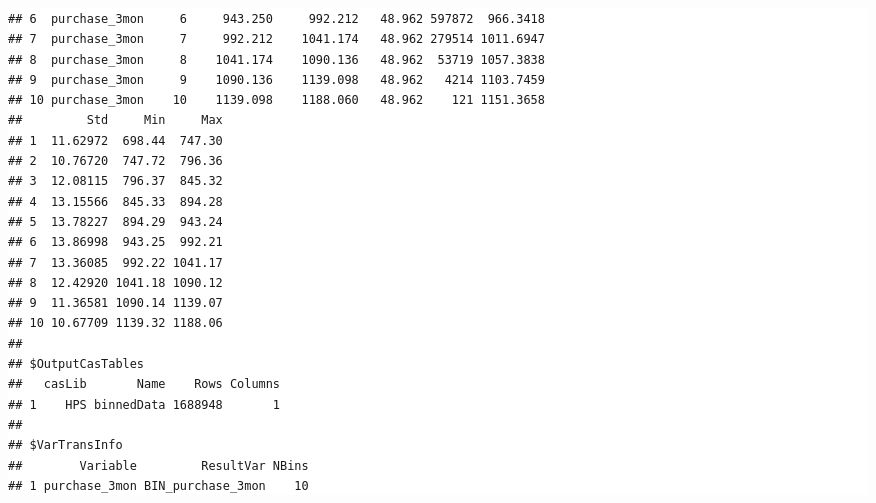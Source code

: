     ## 6  purchase_3mon     6     943.250     992.212   48.962 597872  966.3418
    ## 7  purchase_3mon     7     992.212    1041.174   48.962 279514 1011.6947
    ## 8  purchase_3mon     8    1041.174    1090.136   48.962  53719 1057.3838
    ## 9  purchase_3mon     9    1090.136    1139.098   48.962   4214 1103.7459
    ## 10 purchase_3mon    10    1139.098    1188.060   48.962    121 1151.3658
    ##         Std     Min     Max
    ## 1  11.62972  698.44  747.30
    ## 2  10.76720  747.72  796.36
    ## 3  12.08115  796.37  845.32
    ## 4  13.15566  845.33  894.28
    ## 5  13.78227  894.29  943.24
    ## 6  13.86998  943.25  992.21
    ## 7  13.36085  992.22 1041.17
    ## 8  12.42920 1041.18 1090.12
    ## 9  11.36581 1090.14 1139.07
    ## 10 10.67709 1139.32 1188.06
    ## 
    ## $OutputCasTables
    ##   casLib       Name    Rows Columns
    ## 1    HPS binnedData 1688948       1
    ## 
    ## $VarTransInfo
    ##        Variable         ResultVar NBins
    ## 1 purchase_3mon BIN_purchase_3mon    10
